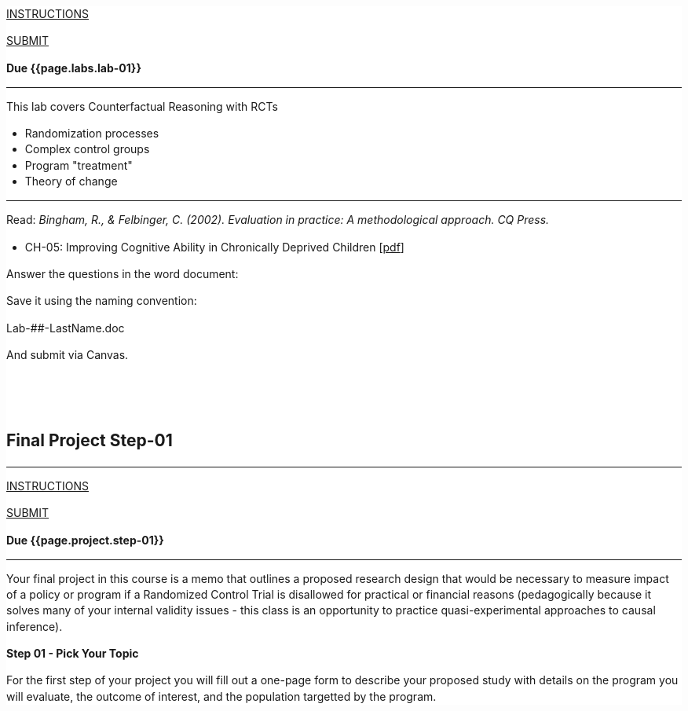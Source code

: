 <a class="uk-button uk-button-default" href="{{page.pdf-root-url}}/labs/lab-01-instructions.docx">INSTRUCTIONS</a>

<a class="uk-button uk-button-primary" href="https://canvas.asu.edu/courses/41395/assignments/955651">SUBMIT</a>

**Due {{page.labs.lab-01}}**

-------------

This lab covers Counterfactual Reasoning with RCTs

* Randomization processes 
* Complex control groups  
* Program "treatment" 
* Theory of change 

-----

Read: *Bingham, R., & Felbinger, C. (2002). Evaluation in practice: A methodological approach. CQ Press.* 
* CH-05: Improving Cognitive Ability in Chronically Deprived Children [[pdf](../pubs/eval-in-practice-CH5-randomized-control-trial.pdf)] 


Answer the questions in the word document: 


Save it using the naming convention:

Lab-##-LastName.doc

And submit via Canvas. 


<br>
<br>


## Final Project Step-01

--------------

<a class="uk-button uk-button-default" href="{{page.pdf-root-url}}final-project/final-paper-instructions.pdf">INSTRUCTIONS</a>

<a class="uk-button uk-button-primary" href="{{page.canvas.assignment_url}}">SUBMIT</a>

**Due {{page.project.step-01}}**

--------------


Your final project in this course is a memo that outlines a proposed research design that would be necessary to measure impact of a policy or program if a Randomized Control Trial is disallowed for practical or financial reasons (pedagogically because it solves many of your internal validity issues - this class is an opportunity to practice quasi-experimental approaches to causal inference). 

**Step 01 - Pick Your Topic**

For the first step of your project you will fill out a one-page form to describe your proposed study with details on the program you will evaluate, the outcome of interest, and the population targetted by the program. 
